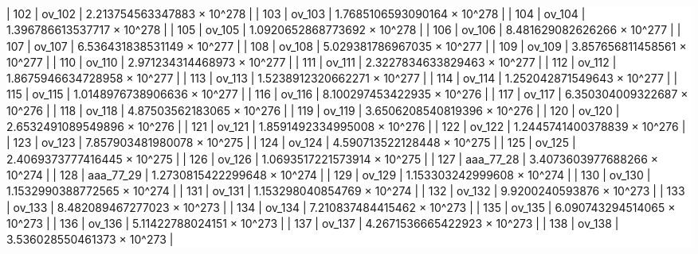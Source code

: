 | 102 | ov_102 | 2.213754563347883 × 10^278 |
| 103 | ov_103 | 1.7685106593090164 × 10^278 |
| 104 | ov_104 | 1.396786613537717 × 10^278 |
| 105 | ov_105 | 1.0920652868773692 × 10^278 |
| 106 | ov_106 | 8.481629082626266 × 10^277 |
| 107 | ov_107 | 6.536431838531149 × 10^277 |
| 108 | ov_108 | 5.029381786967035 × 10^277 |
| 109 | ov_109 | 3.857656811458561 × 10^277 |
| 110 | ov_110 | 2.971234314468973 × 10^277 |
| 111 | ov_111 | 2.3227834633829463 × 10^277 |
| 112 | ov_112 | 1.8675946634728958 × 10^277 |
| 113 | ov_113 | 1.5238912320662271 × 10^277 |
| 114 | ov_114 | 1.252042871549643 × 10^277 |
| 115 | ov_115 | 1.0148976738906636 × 10^277 |
| 116 | ov_116 | 8.100297453422935 × 10^276 |
| 117 | ov_117 | 6.350304009322687 × 10^276 |
| 118 | ov_118 | 4.87503562183065 × 10^276 |
| 119 | ov_119 | 3.6506208540819396 × 10^276 |
| 120 | ov_120 | 2.6532491089549896 × 10^276 |
| 121 | ov_121 | 1.8591492334995008 × 10^276 |
| 122 | ov_122 | 1.2445741400378839 × 10^276 |
| 123 | ov_123 | 7.857903481980078 × 10^275 |
| 124 | ov_124 | 4.590713522128448 × 10^275 |
| 125 | ov_125 | 2.4069373777416445 × 10^275 |
| 126 | ov_126 | 1.0693517221573914 × 10^275 |
| 127 | aaa_77_28 | 3.4073603977688266 × 10^274 |
| 128 | aaa_77_29 | 1.2730815422299648 × 10^274 |
| 129 | ov_129 | 1.153303242999608 × 10^274 |
| 130 | ov_130 | 1.1532990388772565 × 10^274 |
| 131 | ov_131 | 1.153298040854769 × 10^274 |
| 132 | ov_132 | 9.9200240593876 × 10^273 |
| 133 | ov_133 | 8.482089467277023 × 10^273 |
| 134 | ov_134 | 7.210837484415462 × 10^273 |
| 135 | ov_135 | 6.090743294514065 × 10^273 |
| 136 | ov_136 | 5.11422788024151 × 10^273 |
| 137 | ov_137 | 4.2671536665422923 × 10^273 |
| 138 | ov_138 | 3.536028550461373 × 10^273 |